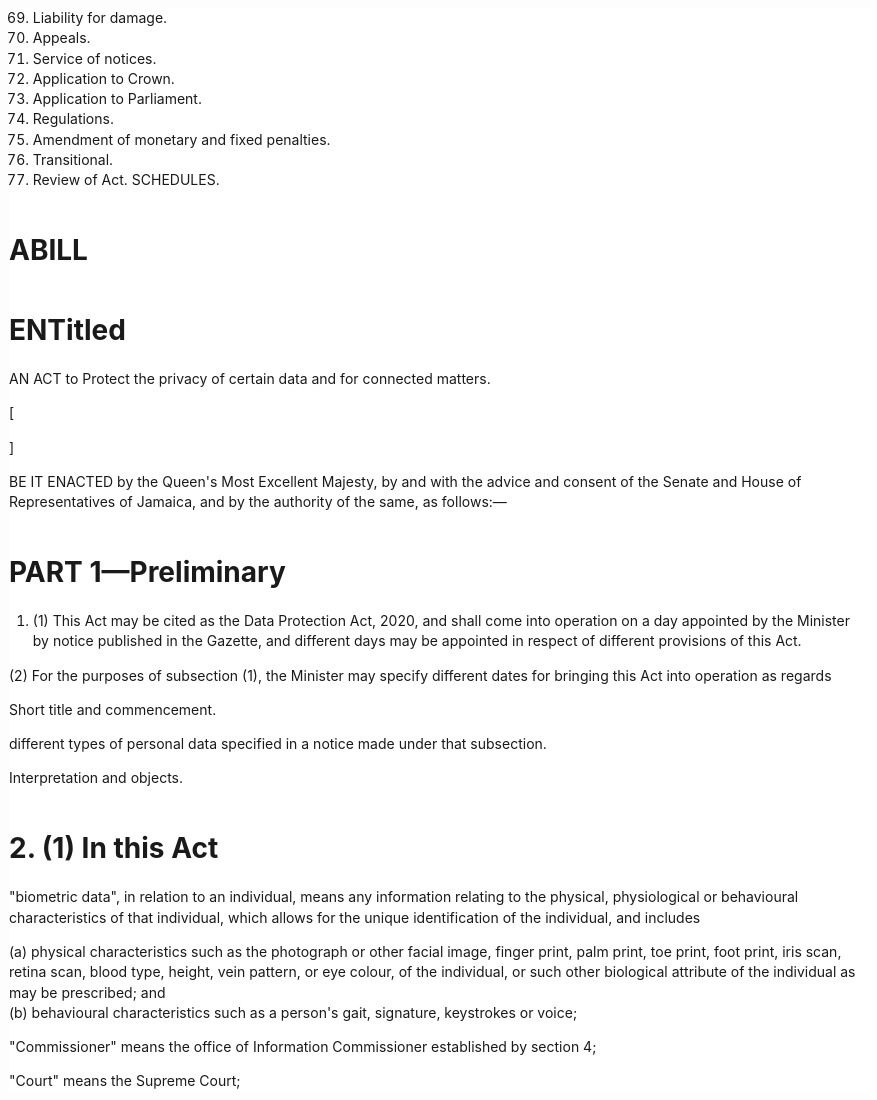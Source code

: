 69. Liability for damage.  
70. Appeals.  
71. Service of notices.  
72. Application to Crown.  
73. Application to Parliament.  
74. Regulations.  
75. Amendment of monetary and fixed penalties.  
76. Transitional.  
77. Review of Act. SCHEDULES.

# ABILL

# ENTitled

AN ACT to Protect the privacy of certain data and for connected matters.

[

]

BE IT ENACTED by the Queen's Most Excellent Majesty, by and with the advice and consent of the Senate and House of Representatives of Jamaica, and by the authority of the same, as follows:—

# PART 1—Preliminary

1. (1) This Act may be cited as the Data Protection Act, 2020, and shall come into operation on a day appointed by the Minister by notice published in the Gazette, and different days may be appointed in respect of different provisions of this Act.

(2) For the purposes of subsection (1), the Minister may specify different dates for bringing this Act into operation as regards

Short title and commencement.

different types of personal data specified in a notice made under that subsection.

Interpretation and objects.

# 2. (1) In this Act

"biometric data", in relation to an individual, means any information relating to the physical, physiological or behavioural characteristics of that individual, which allows for the unique identification of the individual, and includes

(a) physical characteristics such as the photograph or other facial image, finger print, palm print, toe print, foot print, iris scan, retina scan, blood type, height, vein pattern, or eye colour, of the individual, or such other biological attribute of the individual as may be prescribed; and  
(b) behavioural characteristics such as a person's gait, signature, keystrokes or voice;

"Commissioner" means the office of Information Commissioner established by section 4;

"Court" means the Supreme Court;
